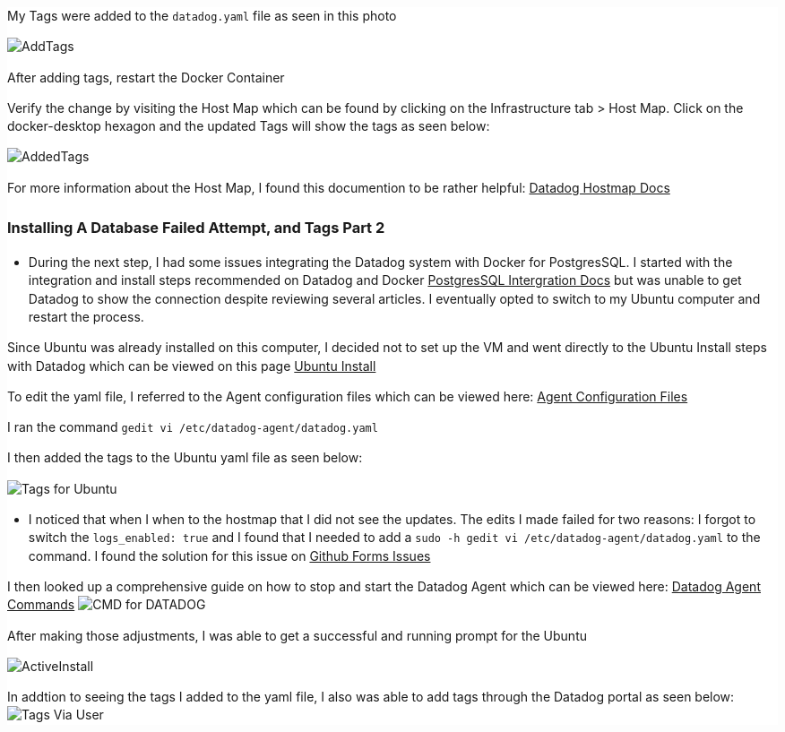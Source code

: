    My Tags were added to the `datadog.yaml` file as seen in this photo 

   ![AddTags](https://user-images.githubusercontent.com/54221369/123460906-96210a80-d5a5-11eb-9352-586a72f7d611.png)

   After adding tags, restart the Docker Container 

   Verify the change by visiting the Host Map which can be found by clicking on the Infrastructure tab > Host Map.
   Click on the docker-desktop hexagon and the updated Tags will show the tags as seen below: 

   ![AddedTags](https://user-images.githubusercontent.com/54221369/123460997-b4870600-d5a5-11eb-88b4-23a6464b3d09.png)


   For more information about the Host Map, I found this documention to be rather helpful:     [Datadog Hostmap Docs](https://docs.datadoghq.com/infrastructure/hostmap/)

### Installing A Database Failed Attempt, and Tags Part 2
  * During the next step, I had some issues integrating the Datadog system with Docker for PostgresSQL. I started with the  integration and install steps recommended on Datadog and Docker [PostgresSQL Intergration Docs](https://docs.datadoghq.com/integrations/postgres/?tab=host) but
  was unable to get Datadog to show the connection despite reviewing several articles. I eventually opted to switch to my Ubuntu computer and restart the process. 

  Since Ubuntu was already installed on this computer, I decided not to set up the VM and went directly to the Ubuntu Install steps with Datadog which can be viewed on this page [Ubuntu Install](https://app.datadoghq.com/account/settings#agent/ubuntu)

   To edit the yaml file, I referred to the Agent configuration files which can be viewed here: [Agent Configuration Files](https://docs.datadoghq.com/agent/guide/agent-configuration-files/?tab=agentv6v7) 

I ran the command
`gedit vi /etc/datadog-agent/datadog.yaml`

  I then added the tags to the Ubuntu yaml file as seen below:

  ![Tags for Ubuntu](https://user-images.githubusercontent.com/54221369/123462351-738ff100-d5a7-11eb-9819-d3f163b89c1e.png)

   * I noticed that when I when to the hostmap that I did not see the updates. The edits I made failed for two reasons: I forgot to switch the `logs_enabled: true` and I found that I needed to add a `sudo -h gedit vi /etc/datadog-agent/datadog.yaml` to the command. I found the solution for this issue on [Github Forms Issues](https://github.com/DataDog/datadog-agent/issues/3596) 

  I then looked up a comprehensive guide on how to stop and start the Datadog Agent which can be viewed here: [Datadog Agent Commands](https://docs.datadoghq.com/agent/basic_agent_usage/ubuntu/?tab=agentv6v7)
     ![CMD for DATADOG](https://user-images.githubusercontent.com/54221369/123462081-1a27c200-d5a7-11eb-8fb9-427fb81fe9bb.png)

  After making those adjustments, I was able to get a successful and running prompt for the Ubuntu

  ![ActiveInstall](https://user-images.githubusercontent.com/54221369/123463107-590a4780-d5a8-11eb-9376-cbb9770ac4f2.png)

  In addtion to seeing the tags I added to the yaml file, I also was able to add tags through the Datadog portal as seen below: 
    ![Tags Via User](https://user-images.githubusercontent.com/54221369/123464182-ba7ee600-d5a9-11eb-8e5a-69e73d93cad9.png)

